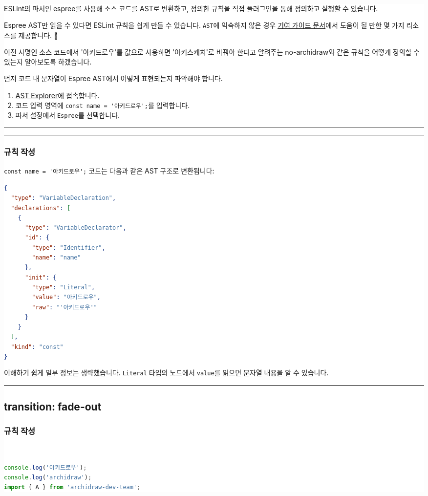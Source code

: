 ESLint의 파서인 espree를 사용해 소스 코드를 AST로 변환하고, 정의한 규칙을 직접 플러그인을 통해 정의하고 실행할 수 있습니다.

Espree AST만 읽을 수 있다면 ESLint 규칙을 쉽게 만들 수 있습니다. `AST`에 익숙하지 않은 경우 [기여 가이드 문서](https://github.com/archisketch-dev-team/eslint-plugin-archisketch/blob/master/CONTRIBUTING.md)에서 도움이 될 만한 몇 가지 리소스를 제공합니다. 🍺

이전 사명인 소스 코드에서 '아키드로우'를 값으로 사용하면 '아키스케치'로 바꿔야 한다고 알려주는 no-archidraw와 같은 규칙을 어떻게 정의할 수 있는지 알아보도록 하겠습니다.

먼저 코드 내 문자열이 Espree AST에서 어떻게 표현되는지 파악해야 합니다.

1. [AST Explorer](https://astexplorer.net/#/gist/eb5587c6479ffa3b23a95924bedc059e/a5d891aa1d41b3f967eaa60d92351bf1e1b02379)에 접속합니다.
2. 코드 입력 영역에 `const name = '아키드로우';`를 입력합니다.
3. 파서 설정에서 `Espree`를 선택합니다.

---
---

### 규칙 작성

`const name = '아키드로우';` 코드는 다음과 같은 AST 구조로 변환됩니다:

```json {all|11-13} twoslash
{
  "type": "VariableDeclaration",
  "declarations": [
    {
      "type": "VariableDeclarator",
      "id": {
        "type": "Identifier",
        "name": "name"
      },
      "init": {
        "type": "Literal",
        "value": "아키드로우",
        "raw": "'아키드로우'"
      }
    }
  ],
  "kind": "const"
}
```

이해하기 쉽게 일부 정보는 생략했습니다. `Literal` 타입의 노드에서 `value`를 읽으면 문자열 내용을 알 수 있습니다.

---
transition: fade-out
---

### 규칙 작성

<br />

```js twoslash
console.log('아키드로우');
console.log('archidraw');
import { A } from 'archidraw-dev-team';
```
